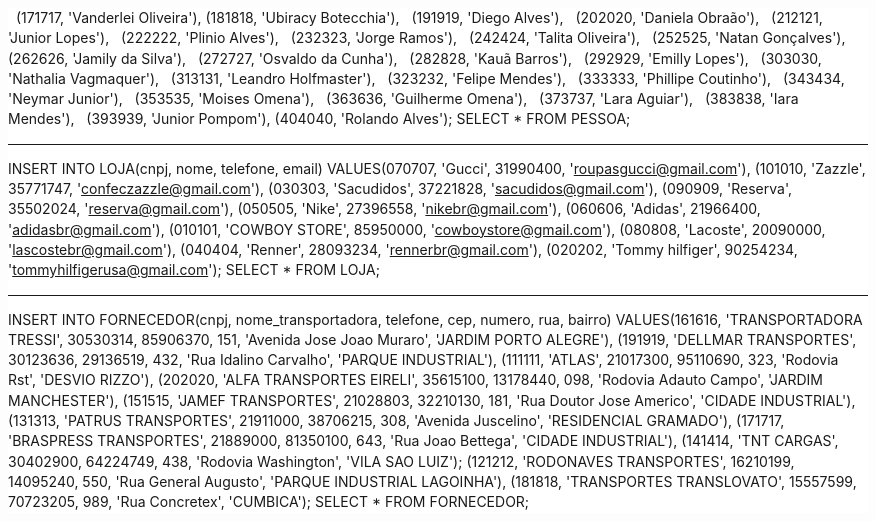       (171717, 'Vanderlei Oliveira'),
      (181818, 'Ubiracy Botecchia'),
      (191919, 'Diego Alves'),
      (202020, 'Daniela Obraão'),
      (212121, 'Junior Lopes'),
      (222222, 'Plinio Alves'),
      (232323, 'Jorge Ramos'),
      (242424, 'Talita Oliveira'),
      (252525, 'Natan Gonçalves'),
      (262626, 'Jamily da Silva'),
      (272727, 'Osvaldo da Cunha'),
      (282828, 'Kauã Barros'),
      (292929, 'Emilly Lopes'),
      (303030, 'Nathalia Vagmaquer'),
      (313131, 'Leandro Holfmaster'),
      (323232, 'Felipe Mendes'),
      (333333, 'Phillipe Coutinho'),
      (343434, 'Neymar Junior'),
      (353535, 'Moises Omena'),
      (363636, 'Guilherme Omena'),
      (373737, 'Lara Aguiar'),
      (383838, 'Iara Mendes'),
      (393939, 'Junior Pompom'),
      (404040, 'Rolando Alves');
SELECT * FROM PESSOA;

	
--------------------------------------------------------------------------------------------------------------------------------------------------------
	
INSERT INTO LOJA(cnpj, nome, telefone, email)
VALUES(070707, 'Gucci', 31990400, 'roupasgucci@gmail.com'),
      (101010, 'Zazzle', 35771747, 'confeczazzle@gmail.com'),
      (030303, 'Sacudidos', 37221828, 'sacudidos@gmail.com'),
      (090909, 'Reserva', 35502024, 'reserva@gmail.com'),
      (050505, 'Nike', 27396558, 'nikebr@gmail.com'),
      (060606, 'Adidas', 21966400, 'adidasbr@gmail.com'),
      (010101, 'COWBOY STORE', 85950000, 'cowboystore@gmail.com'),
      (080808, 'Lacoste', 20090000, 'lascostebr@gmail.com'),
      (040404, 'Renner', 28093234, 'rennerbr@gmail.com'),
      (020202, 'Tommy hilfiger', 90254234, 'tommyhilfigerusa@gmail.com');
SELECT * FROM LOJA;
	
--------------------------------------------------------------------------------------------------------------------------------------------------------
	
INSERT INTO FORNECEDOR(cnpj, nome_transportadora, telefone, cep, numero, rua, bairro)
VALUES(161616, 'TRANSPORTADORA TRESSI', 30530314, 85906370, 151, 'Avenida Jose Joao Muraro', 'JARDIM PORTO ALEGRE'),
      (191919, 'DELLMAR TRANSPORTES', 30123636, 29136519, 432, 'Rua Idalino Carvalho', 'PARQUE INDUSTRIAL'),
      (111111, 'ATLAS', 21017300, 95110690, 323, 'Rodovia Rst', 'DESVIO RIZZO'),
      (202020, 'ALFA TRANSPORTES EIRELI', 35615100, 13178440, 098, 'Rodovia Adauto Campo', 'JARDIM MANCHESTER'),
      (151515, 'JAMEF TRANSPORTES', 21028803, 32210130, 181, 'Rua Doutor Jose Americo', 'CIDADE INDUSTRIAL'),
      (131313, 'PATRUS TRANSPORTES', 21911000, 38706215, 308, 'Avenida Juscelino', 'RESIDENCIAL GRAMADO'),
      (171717, 'BRASPRESS TRANSPORTES', 21889000, 81350100, 643, 'Rua Joao Bettega', 'CIDADE INDUSTRIAL'),
      (141414, 'TNT CARGAS', 30402900, 64224749, 438, 'Rodovia Washington', 'VILA SAO LUIZ');
      (121212, 'RODONAVES TRANSPORTES', 16210199, 14095240, 550, 'Rua General Augusto', 'PARQUE INDUSTRIAL LAGOINHA'),
      (181818, 'TRANSPORTES TRANSLOVATO', 15557599, 70723205,  989, 'Rua Concretex', 'CUMBICA');
SELECT * FROM FORNECEDOR;
	